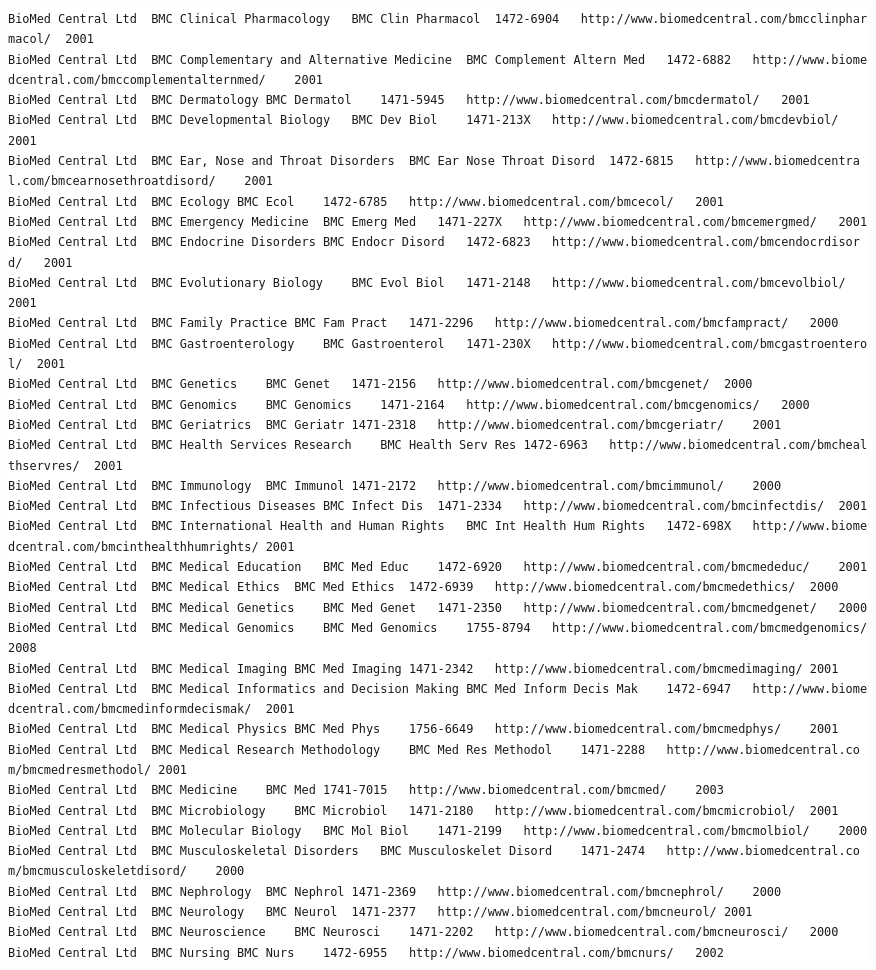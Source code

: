 	BioMed Central Ltd	BMC Clinical Pharmacology	BMC Clin Pharmacol	1472-6904	http://www.biomedcentral.com/bmcclinpharmacol/	2001
	BioMed Central Ltd	BMC Complementary and Alternative Medicine	BMC Complement Altern Med	1472-6882	http://www.biomedcentral.com/bmccomplementalternmed/	2001
	BioMed Central Ltd	BMC Dermatology	BMC Dermatol	1471-5945	http://www.biomedcentral.com/bmcdermatol/	2001
	BioMed Central Ltd	BMC Developmental Biology	BMC Dev Biol	1471-213X	http://www.biomedcentral.com/bmcdevbiol/	2001
	BioMed Central Ltd	BMC Ear, Nose and Throat Disorders	BMC Ear Nose Throat Disord	1472-6815	http://www.biomedcentral.com/bmcearnosethroatdisord/	2001
	BioMed Central Ltd	BMC Ecology	BMC Ecol	1472-6785	http://www.biomedcentral.com/bmcecol/	2001
	BioMed Central Ltd	BMC Emergency Medicine	BMC Emerg Med	1471-227X	http://www.biomedcentral.com/bmcemergmed/	2001
	BioMed Central Ltd	BMC Endocrine Disorders	BMC Endocr Disord	1472-6823	http://www.biomedcentral.com/bmcendocrdisord/	2001
	BioMed Central Ltd	BMC Evolutionary Biology	BMC Evol Biol	1471-2148	http://www.biomedcentral.com/bmcevolbiol/	2001
	BioMed Central Ltd	BMC Family Practice	BMC Fam Pract	1471-2296	http://www.biomedcentral.com/bmcfampract/	2000
	BioMed Central Ltd	BMC Gastroenterology	BMC Gastroenterol	1471-230X	http://www.biomedcentral.com/bmcgastroenterol/	2001
	BioMed Central Ltd	BMC Genetics	BMC Genet	1471-2156	http://www.biomedcentral.com/bmcgenet/	2000
	BioMed Central Ltd	BMC Genomics	BMC Genomics	1471-2164	http://www.biomedcentral.com/bmcgenomics/	2000
	BioMed Central Ltd	BMC Geriatrics	BMC Geriatr	1471-2318	http://www.biomedcentral.com/bmcgeriatr/	2001
	BioMed Central Ltd	BMC Health Services Research	BMC Health Serv Res	1472-6963	http://www.biomedcentral.com/bmchealthservres/	2001
	BioMed Central Ltd	BMC Immunology	BMC Immunol	1471-2172	http://www.biomedcentral.com/bmcimmunol/	2000
	BioMed Central Ltd	BMC Infectious Diseases	BMC Infect Dis	1471-2334	http://www.biomedcentral.com/bmcinfectdis/	2001
	BioMed Central Ltd	BMC International Health and Human Rights	BMC Int Health Hum Rights	1472-698X	http://www.biomedcentral.com/bmcinthealthhumrights/	2001
	BioMed Central Ltd	BMC Medical Education	BMC Med Educ	1472-6920	http://www.biomedcentral.com/bmcmededuc/	2001
	BioMed Central Ltd	BMC Medical Ethics	BMC Med Ethics	1472-6939	http://www.biomedcentral.com/bmcmedethics/	2000
	BioMed Central Ltd	BMC Medical Genetics	BMC Med Genet	1471-2350	http://www.biomedcentral.com/bmcmedgenet/	2000
	BioMed Central Ltd	BMC Medical Genomics	BMC Med Genomics	1755-8794	http://www.biomedcentral.com/bmcmedgenomics/	2008
	BioMed Central Ltd	BMC Medical Imaging	BMC Med Imaging	1471-2342	http://www.biomedcentral.com/bmcmedimaging/	2001
	BioMed Central Ltd	BMC Medical Informatics and Decision Making	BMC Med Inform Decis Mak	1472-6947	http://www.biomedcentral.com/bmcmedinformdecismak/	2001
	BioMed Central Ltd	BMC Medical Physics	BMC Med Phys	1756-6649	http://www.biomedcentral.com/bmcmedphys/	2001
	BioMed Central Ltd	BMC Medical Research Methodology	BMC Med Res Methodol	1471-2288	http://www.biomedcentral.com/bmcmedresmethodol/	2001
	BioMed Central Ltd	BMC Medicine	BMC Med	1741-7015	http://www.biomedcentral.com/bmcmed/	2003
	BioMed Central Ltd	BMC Microbiology	BMC Microbiol	1471-2180	http://www.biomedcentral.com/bmcmicrobiol/	2001
	BioMed Central Ltd	BMC Molecular Biology	BMC Mol Biol	1471-2199	http://www.biomedcentral.com/bmcmolbiol/	2000
	BioMed Central Ltd	BMC Musculoskeletal Disorders	BMC Musculoskelet Disord	1471-2474	http://www.biomedcentral.com/bmcmusculoskeletdisord/	2000
	BioMed Central Ltd	BMC Nephrology	BMC Nephrol	1471-2369	http://www.biomedcentral.com/bmcnephrol/	2000
	BioMed Central Ltd	BMC Neurology	BMC Neurol	1471-2377	http://www.biomedcentral.com/bmcneurol/	2001
	BioMed Central Ltd	BMC Neuroscience	BMC Neurosci	1471-2202	http://www.biomedcentral.com/bmcneurosci/	2000
	BioMed Central Ltd	BMC Nursing	BMC Nurs	1472-6955	http://www.biomedcentral.com/bmcnurs/	2002